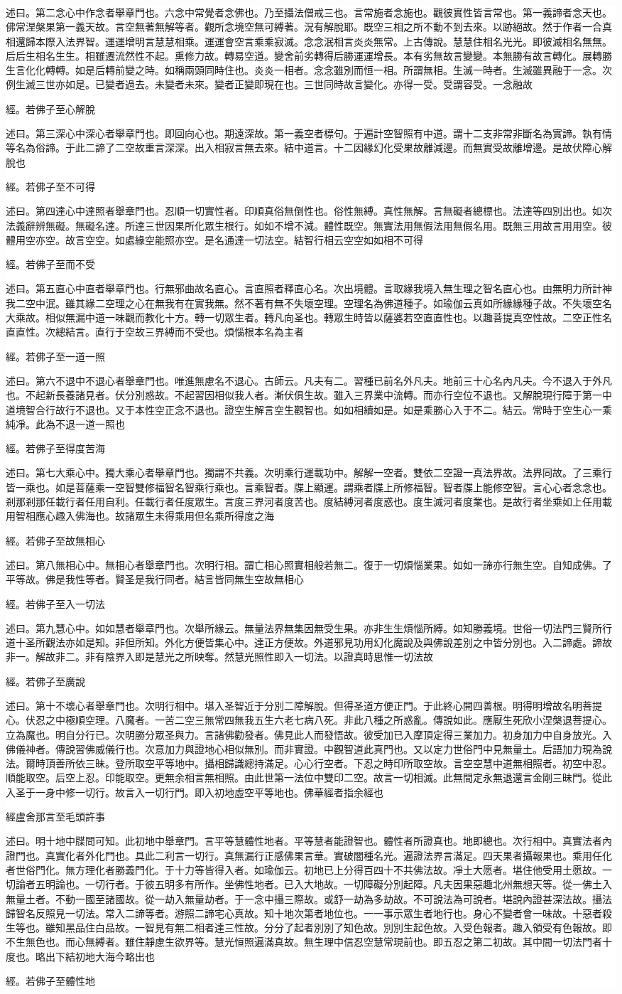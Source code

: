 述曰。第二念心中作念者舉章門也。六念中常覺者念佛也。乃至攝法僧戒三也。言常施者念施也。觀彼實性皆言常也。第一義諦者念天也。佛常涅槃果第一義天故。言空無著無解等者。觀所念境空無可縛著。況有解脫耶。既空三相之所不動不到去來。以跡絕故。然于作者一合真相還歸本際入法界智。運運增明言慧慧相乘。運運會空言乘乘寂滅。念念泯相言炎炎無常。上古傳說。慧慧住相名光光。即彼滅相名無無。后后生相名生生。相雖遷流然性不起。熏修力故。轉易空道。變舍前劣轉得后勝運運增長。本有劣無故言變變。本無勝有故言轉化。展轉勝生言化化轉轉。如是后轉前變之時。如稱兩頭同時住也。炎炎一相者。念念雖別而恒一相。所謂無相。生滅一時者。生滅雖異融于一念。次例生滅三世亦如是。已變者過去。未變者未來。變者正變即現在也。三世同時故言變化。亦得一受。受謂容受。一念融故

經。若佛子至心解脫

述曰。第三深心中深心者舉章門也。即回向心也。期遠深故。第一義空者標句。于遍計空智照有中道。謂十二支非常非斷名為實諦。執有情等名為俗諦。于此二諦了二空故重言深深。出入相寂言無去來。結中道言。十二因緣幻化受果故離減邊。而無實受故離增邊。是故伏障心解脫也

經。若佛子至不可得

述曰。第四達心中達照者舉章門也。忍順一切實性者。印順真俗無倒性也。俗性無縛。真性無解。言無礙者總標也。法達等四別出也。如次法義辭辨無礙。無礙名達。所達三世因果所化眾生根行。如如不增不減。體性既空。無實法用無假法用無假名用。既無三用故言用用空。彼體用空亦空。故言空空。如處緣空能照亦空。是名通達一切法空。結智行相云空空如如相不可得

經。若佛子至而不受

述曰。第五直心中直者舉章門也。行無邪曲故名直心。言直照者釋直心名。次出境體。言取緣我境入無生理之智名直心也。由無明力所計神我二空中泯。雖其緣二空理之心在無我有在實我無。然不著有無不失壞空理。空理名為佛道種子。如瑜伽云真如所緣緣種子故。不失壞空名大乘故。相似無漏中道一味觀而教化十方。轉一切眾生者。轉凡向圣也。轉眾生時皆以薩婆若空直直性也。以趣菩提真空性故。二空正性名直直性。次總結言。直行于空故三界縛而不受也。煩惱根本名為主者

經。若佛子至一道一照

述曰。第六不退中不退心者舉章門也。唯進無慮名不退心。古師云。凡夫有二。習種已前名外凡夫。地前三十心名內凡夫。今不退入于外凡也。不起新長養諸見者。伏分別惑故。不起習因相似我人者。漸伏俱生故。雖入三界業中流轉。而亦行空位不退也。又解脫現行障于第一中道境智合行故行不退也。又于本性空正念不退也。證空生解言空生觀智也。如如相續如是。如是乘勝心入于不二。結云。常時于空生心一乘純凈。此為不退一道一照也

經。若佛子至得度苦海

述曰。第七大乘心中。獨大乘心者舉章門也。獨謂不共義。次明乘行運載功中。解解一空者。雙依二空證一真法界故。法界同故。了三乘行皆一乘也。如是菩薩乘一空智雙修福智名智乘行乘也。言乘智者。牒上顯運。謂乘者牒上所修福智。智者牒上能修空智。言心心者念念也。剎那剎那任載行者任用自利。任載行者任度眾生。言度三界河者度苦也。度結縛河者度惑也。度生滅河者度業也。是故行者坐乘如上任用載用智相應心趣入佛海也。故諸眾生未得乘用但名乘所得度之海

經。若佛子至故無相心

述曰。第八無相心中。無相心者舉章門也。次明行相。謂亡相心照實相般若無二。復于一切煩惱業果。如如一諦亦行無生空。自知成佛。了平等故。佛是我性等者。賢圣是我行同者。結言皆同無生空故無相心

經。若佛子至入一切法

述曰。第九慧心中。如如慧者舉章門也。次舉所緣云。無量法界無集因無受生果。亦非生生煩惱所縛。如知勝義境。世俗一切法門三賢所行道十圣所觀法亦如是知。非但所知。外化方便皆集心中。達正方便故。外道邪見功用幻化魔說及與佛說差別之中皆分別也。入二諦處。諦故非一。解故非二。非有陰界入即是慧光之所映奪。然慧光照性即入一切法。以證真時思惟一切法故

經。若佛子至廣說

述曰。第十不壞心者舉章門也。次明行相中。堪入圣智近于分別二障解脫。但得圣道方便正門。于此終心開四善根。明得明增故名明菩提心。伏忍之中極順空理。八魔者。一苦二空三無常四無我五生六老七病八死。非此八種之所惑亂。傳說如此。應厭生死欣小涅槃退菩提心。立為魔也。明自分行已。次明勝分眾圣與力。言諸佛勸發者。佛見此人而發悟故。彼受加已入摩頂定得三業加力。初身加力中自身放光。入佛儀神者。傳說習佛威儀行也。次意加力與證地心相似無別。而非實證。中觀智道此真門也。又以定力世俗門中見無量土。后語加力現為說法。爾時頂善所依三昧。登所取空平等地中。攝相歸識總持滿足。心心行空者。下忍之時印所取空故。言空空慧中道無相照者。初空中忍。順能取空。后空上忍。印能取空。更無余相言無相照。由此世第一法位中雙印二空。故言一切相滅。此無間定永無退還言金剛三昧門。從此入圣于一身中修一切行。故言入一切行門。即入初地虛空平等地也。佛華經者指余經也

經盧舍那言至毛頭許事

述曰。明十地中牒問可知。此初地中舉章門。言平等慧體性地者。平等慧者能證智也。體性者所證真也。地即總也。次行相中。真實法者內證門也。真實化者外化門也。具此二利言一切行。真無漏行正感佛果言華。實破闇種名光。遍證法界言滿足。四天果者攝報果也。乘用任化者世俗門化。無方理化者勝義門化。于十力等皆得入者。如瑜伽云。初地已上分得百四十不共佛法故。凈土大愿者。堪住他受用土愿故。一切論者五明論也。一切行者。于彼五明多有所作。坐佛性地者。已入大地故。一切障礙分別起障。凡夫因果惡趣北州無想天等。從一佛土入無量土者。不動一國至諸國故。從一劫入無量劫者。于一念中攝三際故。或舒一劫為多劫故。不可說法為可說者。堪說內證甚深法故。攝法歸智名反照見一切法。常入二諦等者。游照二諦宅心真故。知十地次第者地位也。一一事示眾生者地行也。身心不變者會一味故。十惡者殺生等也。雖知黑品住白品故。一智見有無二相者達三性故。分分了起者別別了知色故。別別生起色故。入受色報者。趣入領受有色報故。即不生無色也。而心無縛者。雖住靜慮生欲界等。慧光恒照遍滿真故。無生理中信忍空慧常現前也。即五忍之第二初故。其中間一切法門者十度也。略出下結初地大海今略出也

經。若佛子至體性地
